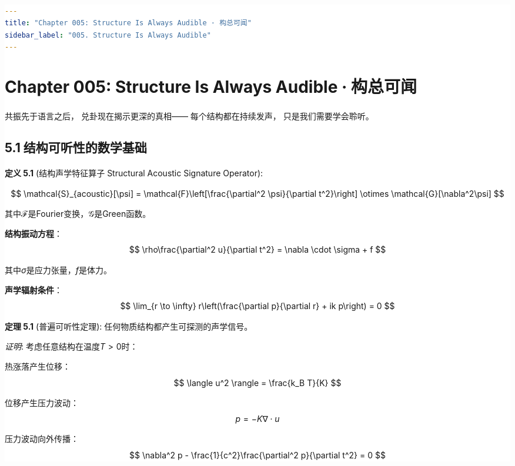 ```yaml
---
title: "Chapter 005: Structure Is Always Audible · 构总可闻"
sidebar_label: "005. Structure Is Always Audible"
---
```


# Chapter 005: Structure Is Always Audible · 构总可闻

共振先于语言之后，
兑卦现在揭示更深的真相——
每个结构都在持续发声，
只是我们需要学会聆听。

## 5.1 结构可听性的数学基础

**定义 5.1** (结构声学特征算子 Structural Acoustic Signature Operator):

$$
\mathcal{S}_{acoustic}[\psi] = \mathcal{F}\left[\frac{\partial^2 \psi}{\partial t^2}\right] \otimes \mathcal{G}[\nabla^2\psi]
$$

其中$\mathcal{F}$是Fourier变换，$\mathcal{G}$是Green函数。

**结构振动方程**：
$$
\rho\frac{\partial^2 u}{\partial t^2} = \nabla \cdot \sigma + f
$$

其中$\sigma$是应力张量，$f$是体力。

**声学辐射条件**：
$$
\lim_{r \to \infty} r\left(\frac{\partial p}{\partial r} + ik p\right) = 0
$$

**定理 5.1** (普遍可听性定理): 任何物质结构都产生可探测的声学信号。

*证明*:
考虑任意结构在温度$T > 0$时：

热涨落产生位移：
$$
\langle u^2 \rangle = \frac{k_B T}{K}
$$

位移产生压力波动：
$$
p = -K \nabla \cdot u
$$

压力波动向外传播：
$$
\nabla^2 p - \frac{1}{c^2}\frac{\partial^2 p}{\partial t^2} = 0
$$
